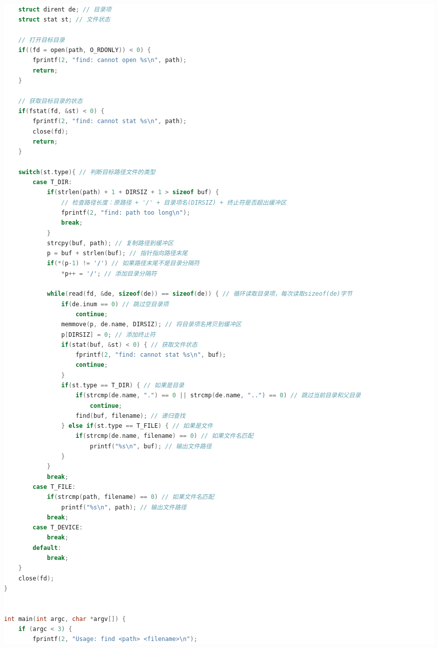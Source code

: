 ```c
    struct dirent de; // 目录项
    struct stat st; // 文件状态    

    // 打开目标目录
    if((fd = open(path, O_RDONLY)) < 0) {
        fprintf(2, "find: cannot open %s\n", path);
        return;
    }

    // 获取目标目录的状态
    if(fstat(fd, &st) < 0) {
        fprintf(2, "find: cannot stat %s\n", path);
        close(fd);
        return;
    }

    switch(st.type){ // 判断目标路径文件的类型
        case T_DIR:
            if(strlen(path) + 1 + DIRSIZ + 1 > sizeof buf) {
                // 检查路径长度：原路径 + '/' + 目录项名(DIRSIZ) + 终止符是否超出缓冲区
                fprintf(2, "find: path too long\n");
                break;
            }
            strcpy(buf, path); // 复制路径到缓冲区
            p = buf + strlen(buf); // 指针指向路径末尾
            if(*(p-1) != '/') // 如果路径末尾不是目录分隔符
                *p++ = '/'; // 添加目录分隔符

            while(read(fd, &de, sizeof(de)) == sizeof(de)) { // 循环读取目录项，每次读取sizeof(de)字节
                if(de.inum == 0) // 跳过空目录项
                    continue;
                memmove(p, de.name, DIRSIZ); // 将目录项名拷贝到缓冲区
                p[DIRSIZ] = 0; // 添加终止符
                if(stat(buf, &st) < 0) { // 获取文件状态
                    fprintf(2, "find: cannot stat %s\n", buf);
                    continue;
                }
                if(st.type == T_DIR) { // 如果是目录
                    if(strcmp(de.name, ".") == 0 || strcmp(de.name, "..") == 0) // 跳过当前目录和父目录
                        continue;
                    find(buf, filename); // 递归查找
                } else if(st.type == T_FILE) { // 如果是文件
                    if(strcmp(de.name, filename) == 0) // 如果文件名匹配
                        printf("%s\n", buf); // 输出文件路径
                }
            }
            break;
        case T_FILE:
            if(strcmp(path, filename) == 0) // 如果文件名匹配
                printf("%s\n", path); // 输出文件路径
            break;
        case T_DEVICE:
            break;
        default:
            break;
    }
    close(fd);
}


int main(int argc, char *argv[]) {
    if (argc < 3) {
        fprintf(2, "Usage: find <path> <filename>\n");
```